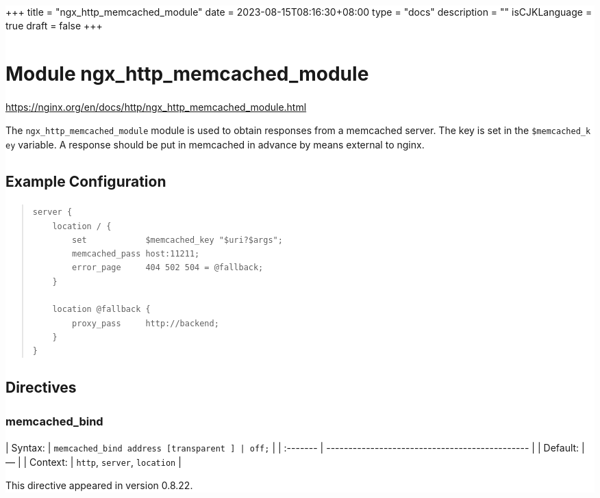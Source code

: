 +++
title = "ngx_http_memcached_module"
date = 2023-08-15T08:16:30+08:00
type = "docs"
description = ""
isCJKLanguage = true
draft = false
+++

# Module ngx_http_memcached_module

https://nginx.org/en/docs/http/ngx_http_memcached_module.html



The `ngx_http_memcached_module` module is used to obtain responses from a memcached server. The key is set in the `$memcached_key` variable. A response should be put in memcached in advance by means external to nginx.



## Example Configuration



> ```
> server {
>     location / {
>         set            $memcached_key "$uri?$args";
>         memcached_pass host:11211;
>         error_page     404 502 504 = @fallback;
>     }
> 
>     location @fallback {
>         proxy_pass     http://backend;
>     }
> }
> ```





## Directives



### memcached_bind

| Syntax:  | `memcached_bind address [transparent ] | off;` |
| :------- | ---------------------------------------------- |
| Default: | —                                              |
| Context: | `http`, `server`, `location`                   |

This directive appeared in version 0.8.22.
